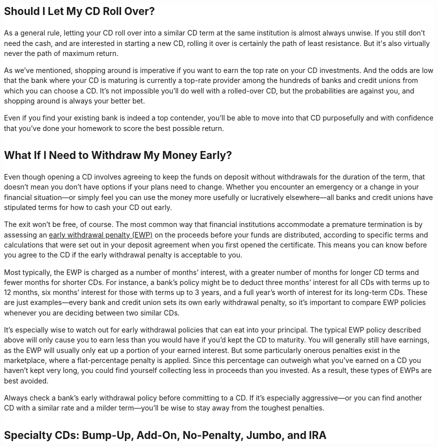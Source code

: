 ## Should I Let My CD Roll Over?

As a general rule, letting your CD roll over into a similar CD term at the same institution is almost always unwise. If you still don’t need the cash, and are interested in starting a new CD, rolling it over is certainly the path of least resistance. But it's also virtually never the path of maximum return.

As we’ve mentioned, shopping around is imperative if you want to earn the top rate on your CD investments. And the odds are low that the bank where your CD is maturing is currently a top-rate provider among the hundreds of banks and credit unions from which you can choose a CD. It’s not impossible you’ll do well with a rolled-over CD, but the probabilities are against you, and shopping around is always your better bet.

Even if you find your existing bank is indeed a top contender, you’ll be able to move into that CD purposefully and with confidence that you’ve done your homework to score the best possible return.

## What If I Need to Withdraw My Money Early?

Even though opening a CD involves agreeing to keep the funds on deposit without withdrawals for the duration of the term, that doesn’t mean you don’t have options if your plans need to change. Whether you encounter an emergency or a change in your financial situation—or simply feel you can use the money more usefully or lucratively elsewhere—all banks and credit unions have stipulated terms for how to cash your CD out early.

The exit won’t be free, of course. The most common way that financial institutions accommodate a premature termination is by assessing an [early withdrawal penalty (EWP)](https://www.investopedia.com/terms/e/earlywithdrawal.asp) on the proceeds before your funds are distributed, according to specific terms and calculations that were set out in your deposit agreement when you first opened the certificate. This means you can know before you agree to the CD if the early withdrawal penalty is acceptable to you.

Most typically, the EWP is charged as a number of months’ interest, with a greater number of months for longer CD terms and fewer months for shorter CDs. For instance, a bank’s policy might be to deduct three months’ interest for all CDs with terms up to 12 months, six months’ interest for those with terms up to 3 years, and a full year’s worth of interest for its long-term CDs. These are just examples—every bank and credit union sets its own early withdrawal penalty, so it’s important to compare EWP policies whenever you are deciding between two similar CDs.

It’s especially wise to watch out for early withdrawal policies that can eat into your principal. The typical EWP policy described above will only cause you to earn less than you would have if you’d kept the CD to maturity. You will generally still have earnings, as the EWP will usually only eat up a portion of your earned interest. But some particularly onerous penalties exist in the marketplace, where a flat-percentage penalty is applied. Since this percentage can outweigh what you’ve earned on a CD you haven’t kept very long, you could find yourself collecting less in proceeds than you invested. As a result, these types of EWPs are best avoided.

Always check a bank’s early withdrawal policy before committing to a CD. If it’s especially aggressive—or you can find another CD with a similar rate and a milder term—you’ll be wise to stay away from the toughest penalties.

## Specialty CDs: Bump-Up, Add-On, No-Penalty, Jumbo, and IRA
